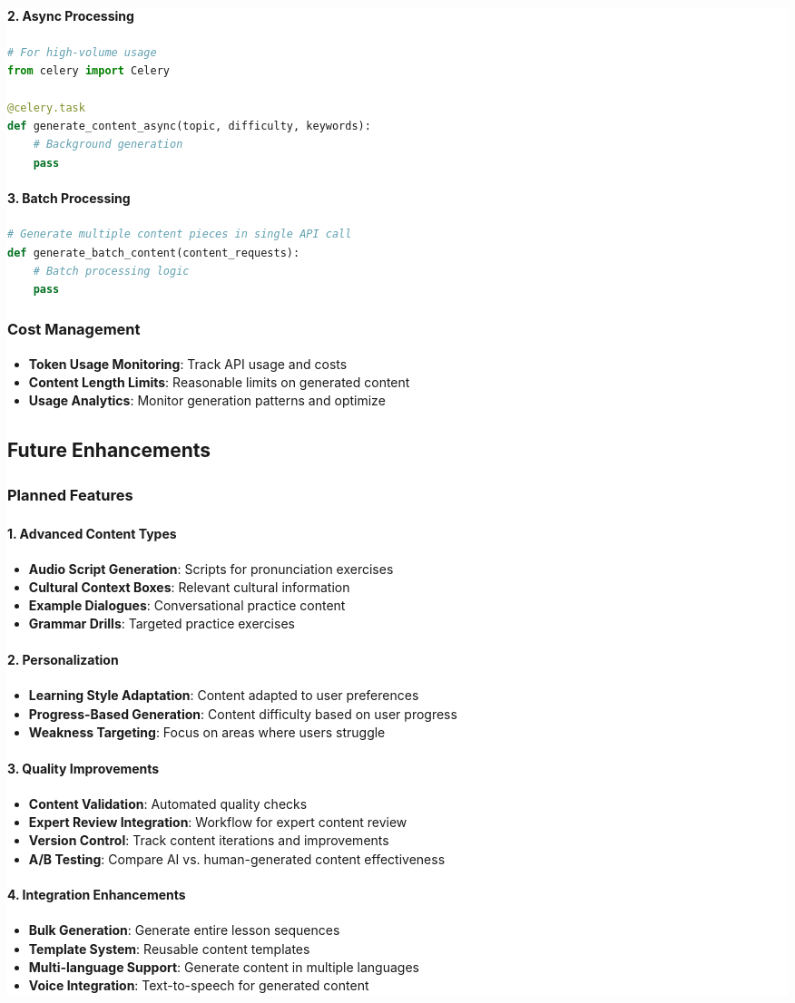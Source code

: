 #### 2. Async Processing

```python
# For high-volume usage
from celery import Celery

@celery.task
def generate_content_async(topic, difficulty, keywords):
    # Background generation
    pass
```

#### 3. Batch Processing

```python
# Generate multiple content pieces in single API call
def generate_batch_content(content_requests):
    # Batch processing logic
    pass
```

### Cost Management

- **Token Usage Monitoring**: Track API usage and costs
- **Content Length Limits**: Reasonable limits on generated content
- **Usage Analytics**: Monitor generation patterns and optimize

## Future Enhancements

### Planned Features

#### 1. Advanced Content Types

- **Audio Script Generation**: Scripts for pronunciation exercises
- **Cultural Context Boxes**: Relevant cultural information
- **Example Dialogues**: Conversational practice content
- **Grammar Drills**: Targeted practice exercises

#### 2. Personalization

- **Learning Style Adaptation**: Content adapted to user preferences
- **Progress-Based Generation**: Content difficulty based on user progress
- **Weakness Targeting**: Focus on areas where users struggle

#### 3. Quality Improvements

- **Content Validation**: Automated quality checks
- **Expert Review Integration**: Workflow for expert content review
- **Version Control**: Track content iterations and improvements
- **A/B Testing**: Compare AI vs. human-generated content effectiveness

#### 4. Integration Enhancements

- **Bulk Generation**: Generate entire lesson sequences
- **Template System**: Reusable content templates
- **Multi-language Support**: Generate content in multiple languages
- **Voice Integration**: Text-to-speech for generated content
